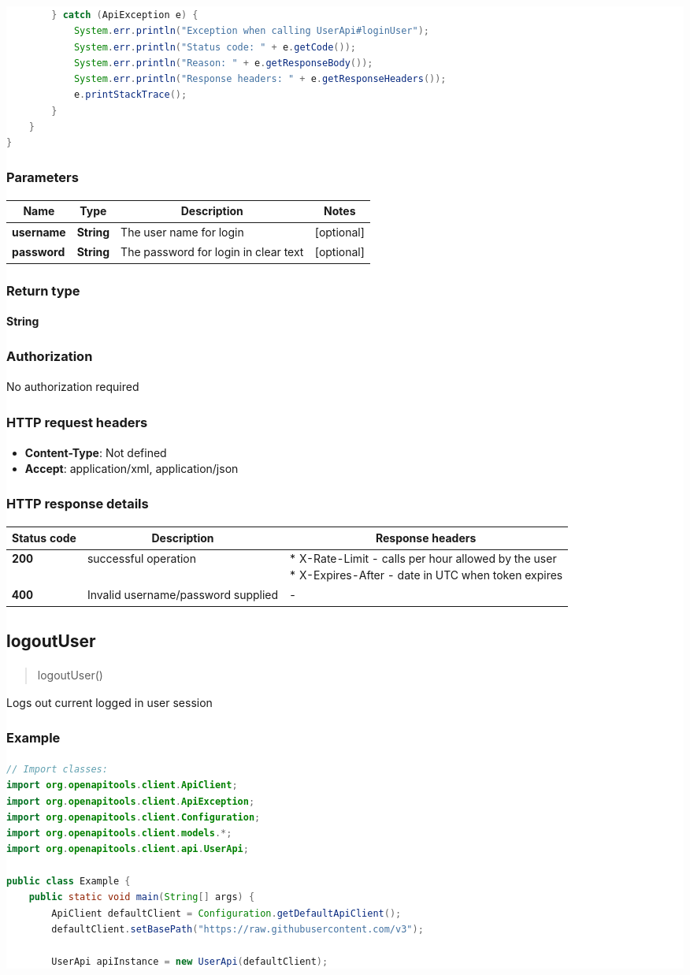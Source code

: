 ```java
        } catch (ApiException e) {
            System.err.println("Exception when calling UserApi#loginUser");
            System.err.println("Status code: " + e.getCode());
            System.err.println("Reason: " + e.getResponseBody());
            System.err.println("Response headers: " + e.getResponseHeaders());
            e.printStackTrace();
        }
    }
}
```

### Parameters


| Name | Type | Description  | Notes |
|------------- | ------------- | ------------- | -------------|
| **username** | **String**| The user name for login | [optional] |
| **password** | **String**| The password for login in clear text | [optional] |

### Return type

**String**

### Authorization

No authorization required

### HTTP request headers

- **Content-Type**: Not defined
- **Accept**: application/xml, application/json


### HTTP response details
| Status code | Description | Response headers |
|-------------|-------------|------------------|
| **200** | successful operation |  * X-Rate-Limit - calls per hour allowed by the user <br>  * X-Expires-After - date in UTC when token expires <br>  |
| **400** | Invalid username/password supplied |  -  |


## logoutUser

> logoutUser()

Logs out current logged in user session



### Example

```java
// Import classes:
import org.openapitools.client.ApiClient;
import org.openapitools.client.ApiException;
import org.openapitools.client.Configuration;
import org.openapitools.client.models.*;
import org.openapitools.client.api.UserApi;

public class Example {
    public static void main(String[] args) {
        ApiClient defaultClient = Configuration.getDefaultApiClient();
        defaultClient.setBasePath("https://raw.githubusercontent.com/v3");

        UserApi apiInstance = new UserApi(defaultClient);
```